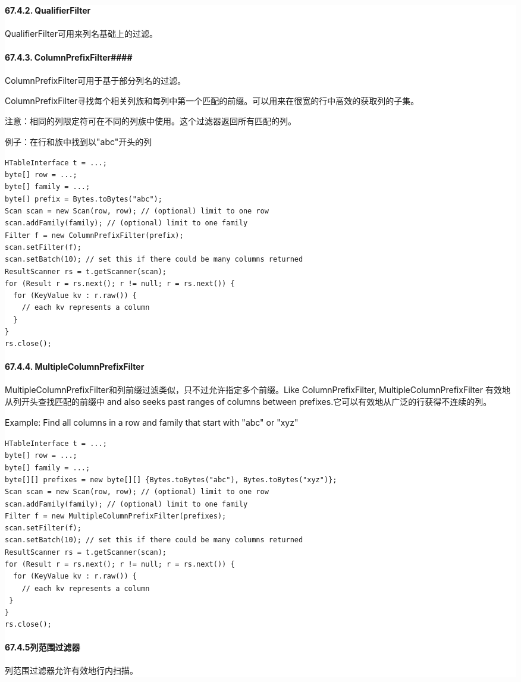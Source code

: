 #### 67.4.2. QualifierFilter ####
QualifierFilter可用来列名基础上的过滤。

#### 67.4.3. ColumnPrefixFilter####
ColumnPrefixFilter可用于基于部分列名的过滤。

ColumnPrefixFilter寻找每个相关列族和每列中第一个匹配的前缀。可以用来在很宽的行中高效的获取列的子集。

注意：相同的列限定符可在不同的列族中使用。这个过滤器返回所有匹配的列。

例子：在行和族中找到以"abc"开头的列

	HTableInterface t = ...;
	byte[] row = ...;
	byte[] family = ...;
	byte[] prefix = Bytes.toBytes("abc");
	Scan scan = new Scan(row, row); // (optional) limit to one row
	scan.addFamily(family); // (optional) limit to one family
	Filter f = new ColumnPrefixFilter(prefix);
	scan.setFilter(f);
	scan.setBatch(10); // set this if there could be many columns returned
	ResultScanner rs = t.getScanner(scan);
	for (Result r = rs.next(); r != null; r = rs.next()) {
  	  for (KeyValue kv : r.raw()) {
    	// each kv represents a column
  	  }
	}
	rs.close();

#### 67.4.4. MultipleColumnPrefixFilter ####
MultipleColumnPrefixFilter和列前缀过滤类似，只不过允许指定多个前缀。Like ColumnPrefixFilter, MultipleColumnPrefixFilter 有效地从列开头查找匹配的前缀中 and also seeks past ranges of columns between prefixes.它可以有效地从广泛的行获得不连续的列。

Example: Find all columns in a row and family that start with "abc" or "xyz"

	HTableInterface t = ...;
	byte[] row = ...;
	byte[] family = ...;
	byte[][] prefixes = new byte[][] {Bytes.toBytes("abc"), Bytes.toBytes("xyz")};
	Scan scan = new Scan(row, row); // (optional) limit to one row
	scan.addFamily(family); // (optional) limit to one family
	Filter f = new MultipleColumnPrefixFilter(prefixes);
	scan.setFilter(f);
	scan.setBatch(10); // set this if there could be many columns returned
	ResultScanner rs = t.getScanner(scan);
	for (Result r = rs.next(); r != null; r = rs.next()) {
  	  for (KeyValue kv : r.raw()) {
    	// each kv represents a column
  	 }
	}
	rs.close();

#### 67.4.5列范围过滤器 ####
列范围过滤器允许有效地行内扫描。
